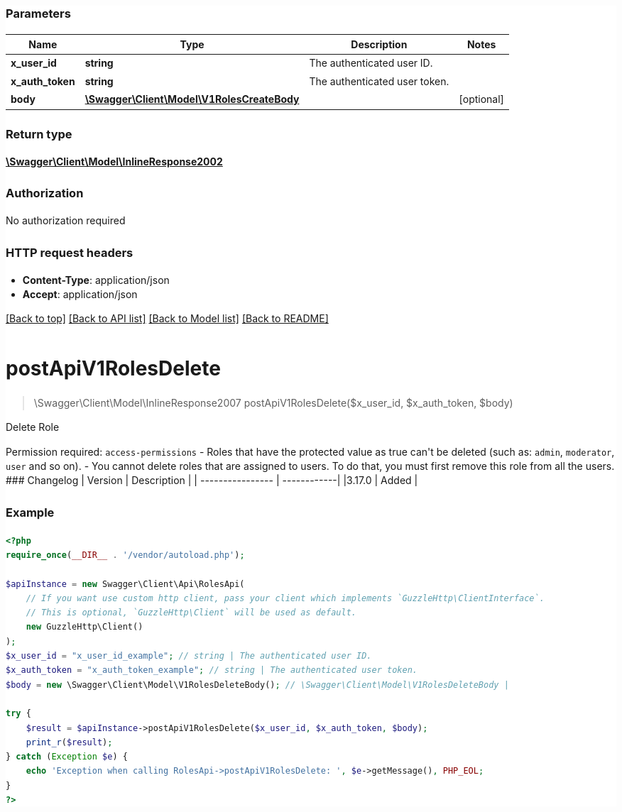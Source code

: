 ### Parameters

Name | Type | Description  | Notes
------------- | ------------- | ------------- | -------------
 **x_user_id** | **string**| The authenticated user ID. |
 **x_auth_token** | **string**| The authenticated user token. |
 **body** | [**\Swagger\Client\Model\V1RolesCreateBody**](../Model/V1RolesCreateBody.md)|  | [optional]

### Return type

[**\Swagger\Client\Model\InlineResponse2002**](../Model/InlineResponse2002.md)

### Authorization

No authorization required

### HTTP request headers

 - **Content-Type**: application/json
 - **Accept**: application/json

[[Back to top]](#) [[Back to API list]](../../README.md#documentation-for-api-endpoints) [[Back to Model list]](../../README.md#documentation-for-models) [[Back to README]](../../README.md)

# **postApiV1RolesDelete**
> \Swagger\Client\Model\InlineResponse2007 postApiV1RolesDelete($x_user_id, $x_auth_token, $body)

Delete Role

Permission required: `access-permissions` - Roles that have the protected value as true can't be deleted (such as: `admin`, `moderator`, `user` and so on). - You cannot delete roles that are assigned to users. To do that, you must first remove this role from all the users.  ### Changelog | Version      | Description | | ---------------- | ------------| |3.17.0            | Added       |

### Example
```php
<?php
require_once(__DIR__ . '/vendor/autoload.php');

$apiInstance = new Swagger\Client\Api\RolesApi(
    // If you want use custom http client, pass your client which implements `GuzzleHttp\ClientInterface`.
    // This is optional, `GuzzleHttp\Client` will be used as default.
    new GuzzleHttp\Client()
);
$x_user_id = "x_user_id_example"; // string | The authenticated user ID.
$x_auth_token = "x_auth_token_example"; // string | The authenticated user token.
$body = new \Swagger\Client\Model\V1RolesDeleteBody(); // \Swagger\Client\Model\V1RolesDeleteBody | 

try {
    $result = $apiInstance->postApiV1RolesDelete($x_user_id, $x_auth_token, $body);
    print_r($result);
} catch (Exception $e) {
    echo 'Exception when calling RolesApi->postApiV1RolesDelete: ', $e->getMessage(), PHP_EOL;
}
?>
```
